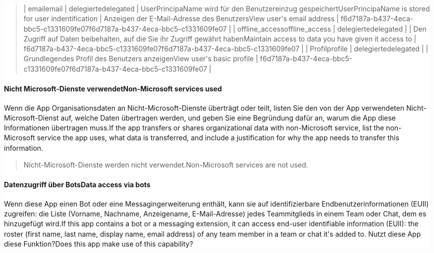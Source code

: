>| <span data-ttu-id="bb1c8-165">email</span><span class="sxs-lookup"><span data-stu-id="bb1c8-165">email</span></span> | <span data-ttu-id="bb1c8-166">delegierte</span><span class="sxs-lookup"><span data-stu-id="bb1c8-166">delegated</span></span> | <span data-ttu-id="bb1c8-167">UserPrincipaName wird für den Benutzereinzug gespeichert</span><span class="sxs-lookup"><span data-stu-id="bb1c8-167">UserPrincipaName is stored for user indentification</span></span> | <span data-ttu-id="bb1c8-168">Anzeigen der E-Mail-Adresse des Benutzers</span><span class="sxs-lookup"><span data-stu-id="bb1c8-168">View user's email address</span></span> | <span data-ttu-id="bb1c8-169">f6d7187a-b437-4eca-bbc5-c1331609fe07</span><span class="sxs-lookup"><span data-stu-id="bb1c8-169">f6d7187a-b437-4eca-bbc5-c1331609fe07</span></span> |
>| <span data-ttu-id="bb1c8-170">offline_access</span><span class="sxs-lookup"><span data-stu-id="bb1c8-170">offline_access</span></span> | <span data-ttu-id="bb1c8-171">delegierte</span><span class="sxs-lookup"><span data-stu-id="bb1c8-171">delegated</span></span> |  | <span data-ttu-id="bb1c8-172">Den Zugriff auf Daten beibehalten, auf die Sie ihr Zugriff gewährt haben</span><span class="sxs-lookup"><span data-stu-id="bb1c8-172">Maintain access to data you have given it access to</span></span> | <span data-ttu-id="bb1c8-173">f6d7187a-b437-4eca-bbc5-c1331609fe07</span><span class="sxs-lookup"><span data-stu-id="bb1c8-173">f6d7187a-b437-4eca-bbc5-c1331609fe07</span></span> |
>| <span data-ttu-id="bb1c8-174">Profil</span><span class="sxs-lookup"><span data-stu-id="bb1c8-174">profile</span></span> | <span data-ttu-id="bb1c8-175">delegierte</span><span class="sxs-lookup"><span data-stu-id="bb1c8-175">delegated</span></span> |  | <span data-ttu-id="bb1c8-176">Grundlegendes Profil des Benutzers anzeigen</span><span class="sxs-lookup"><span data-stu-id="bb1c8-176">View user's basic profile</span></span> | <span data-ttu-id="bb1c8-177">f6d7187a-b437-4eca-bbc5-c1331609fe07</span><span class="sxs-lookup"><span data-stu-id="bb1c8-177">f6d7187a-b437-4eca-bbc5-c1331609fe07</span></span> |


#### <a name="non-microsoft-services-used"></a><span data-ttu-id="bb1c8-178">Nicht Microsoft-Dienste verwendet</span><span class="sxs-lookup"><span data-stu-id="bb1c8-178">Non-Microsoft services used</span></span>

<span data-ttu-id="bb1c8-179">Wenn die App Organisationsdaten an Nicht-Microsoft-Dienste überträgt oder teilt, listen Sie den von der App verwendeten Nicht-Microsoft-Dienst auf, welche Daten übertragen werden, und geben Sie eine Begründung dafür an, warum die App diese Informationen übertragen muss.</span><span class="sxs-lookup"><span data-stu-id="bb1c8-179">If the app transfers or shares organizational data with non-Microsoft service, list the non-Microsoft service the app uses, what data is transferred, and include a justification for why the app needs to transfer this information.</span></span>

><span data-ttu-id="bb1c8-180">Nicht-Microsoft-Dienste werden nicht verwendet.</span><span class="sxs-lookup"><span data-stu-id="bb1c8-180">Non-Microsoft services are not used.</span></span>

#### <a name="data-access-via-bots"></a><span data-ttu-id="bb1c8-181">Datenzugriff über Bots</span><span class="sxs-lookup"><span data-stu-id="bb1c8-181">Data access via bots</span></span>

<span data-ttu-id="bb1c8-182">Wenn diese App einen Bot oder eine Messagingerweiterung enthält, kann sie auf identifizierbare Endbenutzerinformationen (EUII) zugreifen: die Liste (Vorname, Nachname, Anzeigename, E-Mail-Adresse) jedes Teammitglieds in einem Team oder Chat, dem es hinzugefügt wird.</span><span class="sxs-lookup"><span data-stu-id="bb1c8-182">If this app contains a bot or a messaging extension, it can access end-user identifiable information (EUII): the roster (first name, last name, display name, email address) of any team member in a team or chat it's added to.</span></span> <span data-ttu-id="bb1c8-183">Nutzt diese App diese Funktion?</span><span class="sxs-lookup"><span data-stu-id="bb1c8-183">Does this app make use of this capability?</span></span>
